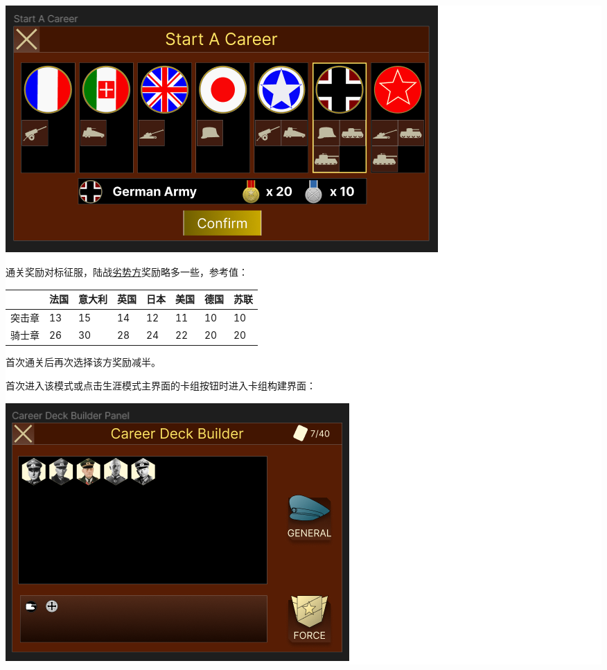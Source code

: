 ![Alt text](images/start_a_career.png)

通关奖励对标征服，陆战[劣势方](https://tieba.baidu.com/p/8170393417)奖励略多一些，参考值：

|        | 法国 | 意大利 | 英国 | 日本 | 美国 | 德国 | 苏联 |
| ------ | ---- | ------ | ---- | ---- | ---- | ---- | ---- |
| 突击章 | 13   | 15     | 14   | 12   | 11   | 10   | 10   |
| 骑士章 | 26   | 30     | 28   | 24   | 22   | 20   | 20   |

首次通关后再次选择该方奖励减半。

首次进入该模式或点击生涯模式主界面的卡组按钮时进入卡组构建界面：

![Alt text](images/career_deck_builder.png)

